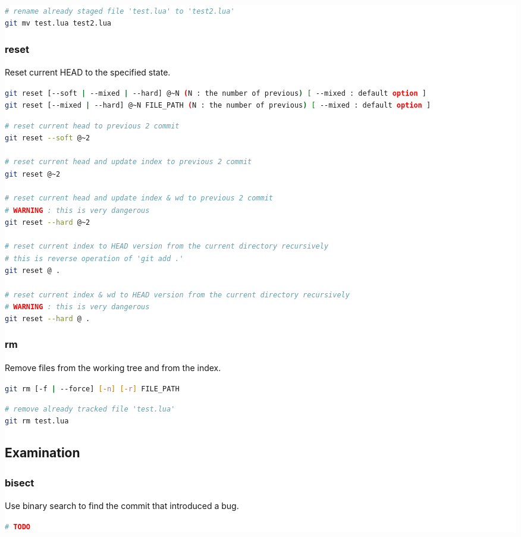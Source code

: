 ```sh
# rename already staged file 'test.lua' to 'test2.lua'
git mv test.lua test2.lua
```

### reset

Reset current HEAD to the specified state.

```sh
git reset [--soft | --mixed | --hard] @~N (N : the number of previous) [ --mixed : default option ]
git reset [--mixed | --hard] @~N FILE_PATH (N : the number of previous) [ --mixed : default option ]
```

```sh
# reset current head to previous 2 commit
git reset --soft @~2

# reset current head and update index to previous 2 commit
git reset @~2

# reset current head and update index & wd to previous 2 commit
# WARNING : this is very dangerous
git reset --hard @~2

# reset current index to HEAD version from the current directory recursively
# this is reverse operation of 'git add .'
git reset @ .

# reset current index & wd to HEAD version from the current directory recursively
# WARNING : this is very dangerous
git reset --hard @ .
```

### rm

Remove files from the working tree and from the index.

```sh
git rm [-f | --force] [-n] [-r] FILE_PATH
```

```sh
# remove already tracked file 'test.lua'
git rm test.lua
```

## Examination

### bisect

Use binary search to find the commit that introduced a bug.

```sh
# TODO
```

